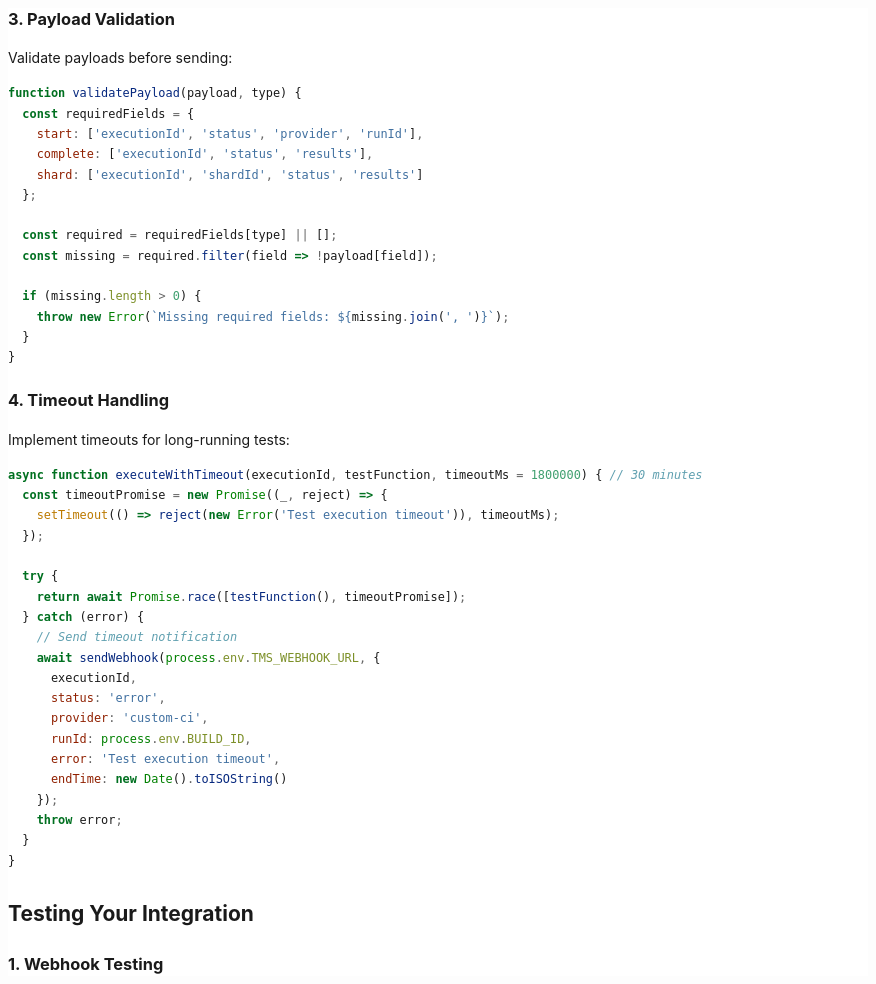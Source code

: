### 3. Payload Validation

Validate payloads before sending:

```javascript
function validatePayload(payload, type) {
  const requiredFields = {
    start: ['executionId', 'status', 'provider', 'runId'],
    complete: ['executionId', 'status', 'results'],
    shard: ['executionId', 'shardId', 'status', 'results']
  };
  
  const required = requiredFields[type] || [];
  const missing = required.filter(field => !payload[field]);
  
  if (missing.length > 0) {
    throw new Error(`Missing required fields: ${missing.join(', ')}`);
  }
}
```

### 4. Timeout Handling

Implement timeouts for long-running tests:

```javascript
async function executeWithTimeout(executionId, testFunction, timeoutMs = 1800000) { // 30 minutes
  const timeoutPromise = new Promise((_, reject) => {
    setTimeout(() => reject(new Error('Test execution timeout')), timeoutMs);
  });
  
  try {
    return await Promise.race([testFunction(), timeoutPromise]);
  } catch (error) {
    // Send timeout notification
    await sendWebhook(process.env.TMS_WEBHOOK_URL, {
      executionId,
      status: 'error',
      provider: 'custom-ci',
      runId: process.env.BUILD_ID,
      error: 'Test execution timeout',
      endTime: new Date().toISOString()
    });
    throw error;
  }
}
```

## Testing Your Integration

### 1. Webhook Testing
